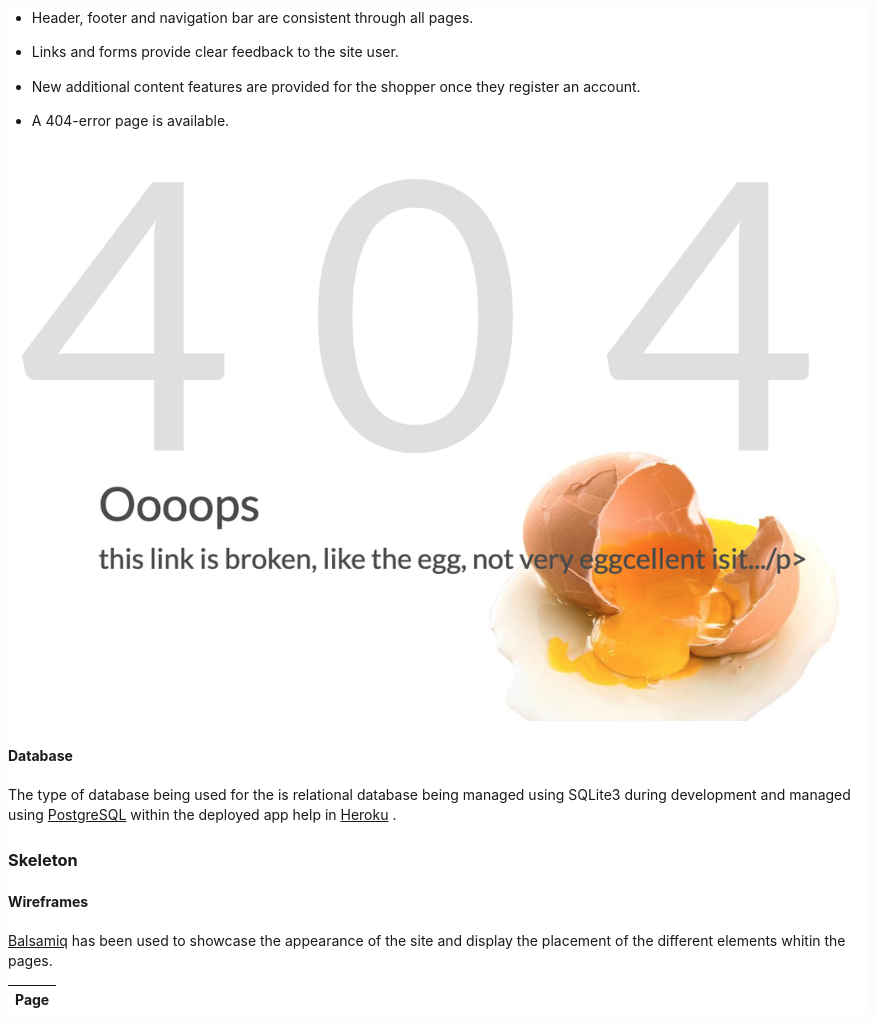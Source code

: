* Header, footer and navigation bar are consistent through all pages.

* Links and forms provide clear feedback to the site user.

* New additional content features are provided for the shopper once they register an account.

* A 404-error page is available.

![404 error](static/img/404.jpeg)


#### Database 

The type of database being used for the is relational database being managed using SQLite3 during development and managed using [PostgreSQL](https://www.postgresql.org/) within the deployed app help in [Heroku](https://www.heroku.com/) .

### Skeleton


#### Wireframes

[Balsamiq](https://balsamiq.com/) has been used to showcase the appearance of the site and display the placement of the different elements whitin the pages.

Page |
--- | 